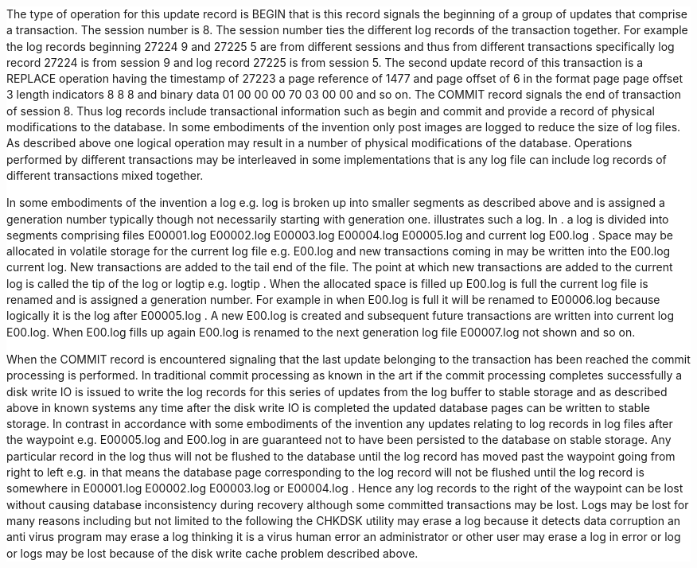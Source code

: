 The type of operation for this update record is BEGIN that is this record signals the beginning of a group of updates that comprise a transaction. The session number is 8. The session number ties the different log records of the transaction together. For example the log records beginning 27224 9 and 27225 5 are from different sessions and thus from different transactions specifically log record 27224 is from session 9 and log record 27225 is from session 5. The second update record of this transaction is a REPLACE operation having the timestamp of 27223 a page reference of 1477 and page offset of 6 in the format page page offset 3 length indicators 8 8 8 and binary data 01 00 00 00 70 03 00 00 and so on. The COMMIT record signals the end of transaction of session 8. Thus log records include transactional information such as begin and commit and provide a record of physical modifications to the database. In some embodiments of the invention only post images are logged to reduce the size of log files. As described above one logical operation may result in a number of physical modifications of the database. Operations performed by different transactions may be interleaved in some implementations that is any log file can include log records of different transactions mixed together.

In some embodiments of the invention a log e.g. log is broken up into smaller segments as described above and is assigned a generation number typically though not necessarily starting with generation one. illustrates such a log. In . a log is divided into segments comprising files E00001.log E00002.log E00003.log E00004.log E00005.log and current log E00.log . Space may be allocated in volatile storage for the current log file e.g. E00.log and new transactions coming in may be written into the E00.log current log. New transactions are added to the tail end of the file. The point at which new transactions are added to the current log is called the tip of the log or logtip e.g. logtip . When the allocated space is filled up E00.log is full the current log file is renamed and is assigned a generation number. For example in when E00.log is full it will be renamed to E00006.log because logically it is the log after E00005.log . A new E00.log is created and subsequent future transactions are written into current log E00.log. When E00.log fills up again E00.log is renamed to the next generation log file E00007.log not shown and so on.

When the COMMIT record is encountered signaling that the last update belonging to the transaction has been reached the commit processing is performed. In traditional commit processing as known in the art if the commit processing completes successfully a disk write IO is issued to write the log records for this series of updates from the log buffer to stable storage and as described above in known systems any time after the disk write IO is completed the updated database pages can be written to stable storage. In contrast in accordance with some embodiments of the invention any updates relating to log records in log files after the waypoint e.g. E00005.log and E00.log in are guaranteed not to have been persisted to the database on stable storage. Any particular record in the log thus will not be flushed to the database until the log record has moved past the waypoint going from right to left e.g. in that means the database page corresponding to the log record will not be flushed until the log record is somewhere in E00001.log E00002.log E00003.log or E00004.log . Hence any log records to the right of the waypoint can be lost without causing database inconsistency during recovery although some committed transactions may be lost. Logs may be lost for many reasons including but not limited to the following the CHKDSK utility may erase a log because it detects data corruption an anti virus program may erase a log thinking it is a virus human error an administrator or other user may erase a log in error or log or logs may be lost because of the disk write cache problem described above.
